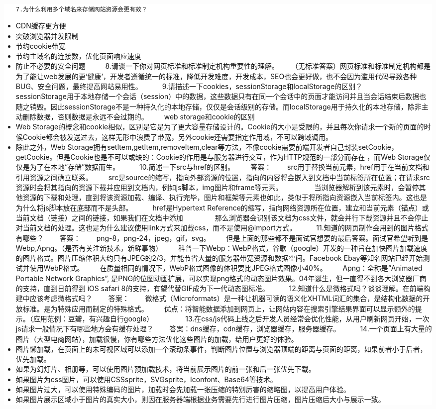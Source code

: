     　　7.为什么利用多个域名来存储网站资源会更有效？
*   CDN缓存更方便 
*   突破浏览器并发限制 
*   节约cookie带宽 
*   节约主域名的连接数，优化页面响应速度 
*   防止不必要的安全问题
     
    　　8.请谈一下你对网页标准和标准制定机构重要性的理解。
    　　（无标准答案）网页标准和标准制定机构都是为了能让web发展的更‘健康’，开发者遵循统一的标准，降低开发难度，开发成本，SEO也会更好做，也不会因为滥用代码导致各种BUG、安全问题，最终提高网站易用性。
     
    　　9.请描述一下cookies，sessionStorage和localStorage的区别？　　
    　　sessionStorage用于本地存储一个会话（session）中的数据，这些数据只有在同一个会话中的页面才能访问并且当会话结束后数据也随之销毁。因此sessionStorage不是一种持久化的本地存储，仅仅是会话级别的存储。而localStorage用于持久化的本地存储，除非主动删除数据，否则数据是永远不会过期的。
    　　web storage和cookie的区别
*   Web Storage的概念和cookie相似，区别是它是为了更大容量存储设计的。Cookie的大小是受限的，并且每次你请求一个新的页面的时候Cookie都会被发送过去，这样无形中浪费了带宽，另外cookie还需要指定作用域，不可以跨域调用。
*   除此之外，Web Storage拥有setItem,getItem,removeItem,clear等方法，不像cookie需要前端开发者自己封装setCookie，getCookie。但是Cookie也是不可以或缺的：Cookie的作用是与服务器进行交互，作为HTTP规范的一部分而存在 ，而Web Storage仅仅是为了在本地“存储”数据而生。
     
    　　10.简述一下src与href的区别。
    　　答案：
    　　src用于替换当前元素，href用于在当前文档和引用资源之间确立联系。
    　　src是source的缩写，指向外部资源的位置，指向的内容将会嵌入到文档中当前标签所在位置；在请求src资源时会将其指向的资源下载并应用到文档内，例如js脚本，img图片和frame等元素。
    　　
    　　当浏览器解析到该元素时，会暂停其他资源的下载和处理，直到将该资源加载、编译、执行完毕，图片和框架等元素也如此，类似于将所指向资源嵌入当前标签内。这也是为什么将js脚本放在底部而不是头部。
     
    　　href是Hypertext Reference的缩写，指向网络资源所在位置，建立和当前元素（锚点）或当前文档（链接）之间的链接，如果我们在文档中添加
    　　
    　　那么浏览器会识别该文档为css文件，就会并行下载资源并且不会停止对当前文档的处理。这也是为什么建议使用link方式来加载css，而不是使用@import方式。
     
    　　11.知道的网页制作会用到的图片格式有哪些？
    　　答案：
    　　png-8，png-24，jpeg，gif，svg。
    　　但是上面的那些都不是面试官想要的最后答案。面试官希望听到是Webp,Apng。（是否有关注新技术，新鲜事物）
    　　科普一下Webp：WebP格式，谷歌（google）开发的一种旨在加快图片加载速度的图片格式。图片压缩体积大约只有JPEG的2/3，并能节省大量的服务器带宽资源和数据空间。Facebook Ebay等知名网站已经开始测试并使用WebP格式。
    　　在质量相同的情况下，WebP格式图像的体积要比JPEG格式图像小40%。
    　　Apng：全称是“Animated Portable Network Graphics”, 是PNG的位图动画扩展，可以实现png格式的动态图片效果。04年诞生，但一直得不到各大浏览器厂商的支持，直到日前得到 iOS safari 8的支持，有望代替GIF成为下一代动态图标准。
     
    　　12.知道什么是微格式吗？谈谈理解。在前端构建中应该考虑微格式吗？
    　　答案：
    　　微格式（Microformats）是一种让机器可读的语义化XHTML词汇的集合，是结构化数据的开放标准。是为特殊应用而制定的特殊格式。
    　　优点：将智能数据添加到网页上，让网站内容在搜索引擎结果界面可以显示额外的提示。（应用范例：豆瓣，有兴趣自行google）
    　　
    　　13.在css/js代码上线之后开发人员经常会优化性能，从用户刷新网页开始，一次js请求一般情况下有哪些地方会有缓存处理？
    　　答案：dns缓存，cdn缓存，浏览器缓存，服务器缓存。
     
    　　14.一个页面上有大量的图片（大型电商网站），加载很慢，你有哪些方法优化这些图片的加载，给用户更好的体验。
*   图片懒加载，在页面上的未可视区域可以添加一个滚动条事件，判断图片位置与浏览器顶端的距离与页面的距离，如果前者小于后者，优先加载。
*   如果为幻灯片、相册等，可以使用图片预加载技术，将当前展示图片的前一张和后一张优先下载。
*   如果图片为css图片，可以使用CSSsprite，SVGsprite，Iconfont、Base64等技术。
*   如果图片过大，可以使用特殊编码的图片，加载时会先加载一张压缩的特别厉害的缩略图，以提高用户体验。
*   如果图片展示区域小于图片的真实大小，则因在服务器端根据业务需要先行进行图片压缩，图片压缩后大小与展示一致。 
    　　